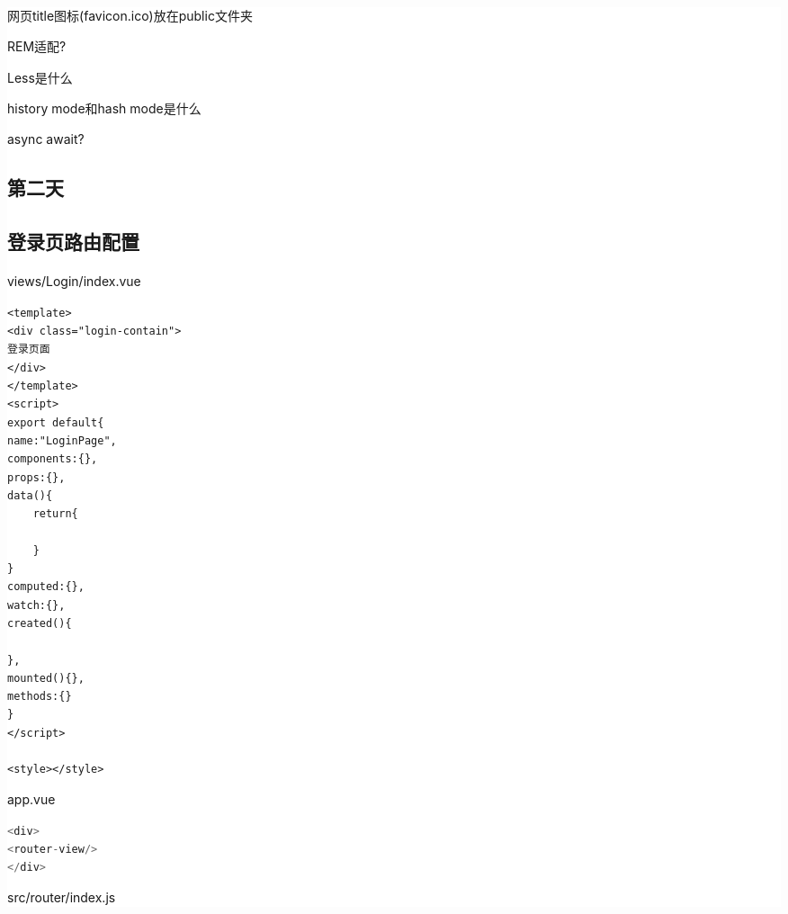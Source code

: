 网页title图标(favicon.ico)放在public文件夹



REM适配?

Less是什么

history mode和hash mode是什么

async await?

## 第二天
## 登录页路由配置
views/Login/index.vue

```shell
<template>
<div class="login-contain">
登录页面
</div>
</template>
<script>
export default{
name:"LoginPage",
components:{},
props:{},
data(){
	return{
	
	}
}
computed:{},
watch:{},
created(){

},
mounted(){},
methods:{}
}
</script>

<style></style>
```

app.vue

```js
<div>
<router-view/>
</div>
```

src/router/index.js
